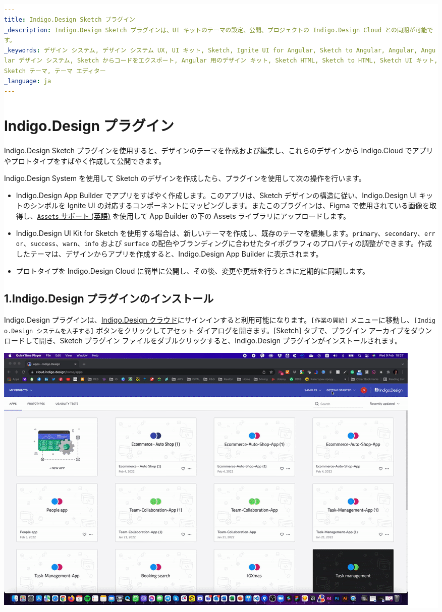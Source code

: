 ```yaml
---
title: Indigo.Design Sketch プラグイン
_description: Indigo.Design Sketch プラグインは、UI キットのテーマの設定、公開、プロジェクトの Indigo.Design Cloud との同期が可能です。
_keywords: デザイン システム, デザイン システム UX, UI キット, Sketch, Ignite UI for Angular, Sketch to Angular, Angular, Angular デザイン システム, Sketch からコードをエクスポート, Angular 用のデザイン キット, Sketch HTML, Sketch to HTML, Sketch UI キット, Sketch テーマ, テーマ エディター
_language: ja
---
```


# Indigo.Design プラグイン

Indigo.Design Sketch プラグインを使用すると、デザインのテーマを作成および編集し、これらのデザインから Indigo.Cloud でアプリやプロトタイプをすばやく作成して公開できます。

Indigo.Design System を使用して Sketch のデザインを作成したら、プラグインを使用して次の操作を行います。

-  Indigo.Design App Builder でアプリをすばやく作成します。このアプリは、Sketch デザインの構造に従い、Indigo.Design UI キットのシンボルを Ignite UI の対応するコンポーネントにマッピングします。またこのプラグインは、Figma で使用されている画像を取得し、[`Assets` サポート (英語)](https://www.infragistics.com/community/blogs/b/jason_beres/posts/indigo-design-app-builder-october-release-with-assets-support) を使用して App Builder の下の Assets ライブラリにアップロードします。  

- Indigo.Design UI Kit for Sketch を使用する場合は、新しいテーマを作成し、既存のテーマを編集します。`primary`、`secondary`、`error`、`success`、`warn`、`info` および `surface` の配色やブランディングに合わせたタイポグラフィのプロパティの調整ができます。作成したテーマは、デザインからアプリを作成すると、Indigo.Design App Builder に表示されます。

- プロトタイプを Indigo.Design Cloud に簡単に公開し、その後、変更や更新を行うときに定期的に同期します。

## 1.Indigo.Design プラグインのインストール

Indigo.Design プラグインは、[Indigo.Design クラウド](https://cloud.indigo.design)にサインインすると利用可能になります。`[作業の開始]` メニューに移動し、`[Indigo.Design システムを入手する]` ボタンをクリックしてアセット ダイアログを開きます。[Sketch] タブで、プラグイン アーカイブをダウンロードして開き、Sketch プラグイン ファイルをダブルクリックすると、Indigo.Design プラグインがインストールされます。 

<img class="responsive-img" src="../images/indigo-design-resources.gif" />
